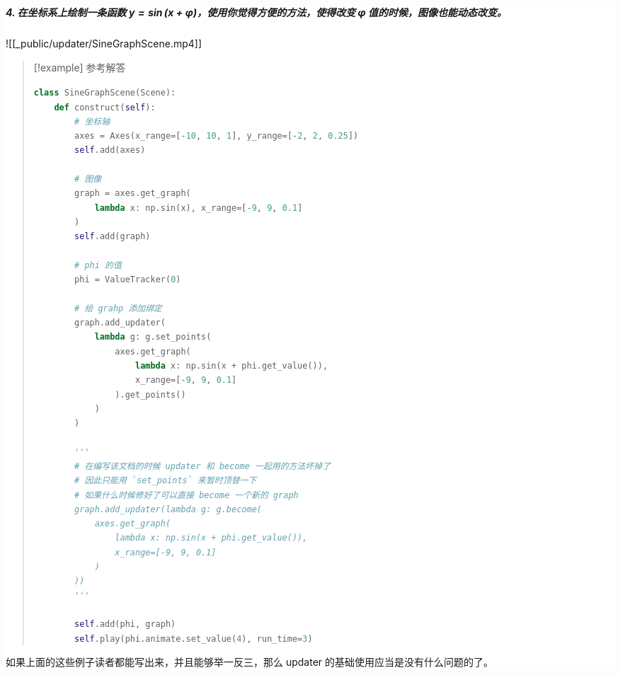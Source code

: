 ##### 4. 在坐标系上绘制一条函数 $y=\sin(x+\varphi)$，使用你觉得方便的方法，使得改变 $\varphi$ 值的时候，图像也能动态改变。

![[_public/updater/SineGraphScene.mp4]]

> [!example] 参考解答
> 
> ```python
> class SineGraphScene(Scene):
>     def construct(self):
>         # 坐标轴
>         axes = Axes(x_range=[-10, 10, 1], y_range=[-2, 2, 0.25])
>         self.add(axes)
>         
>         # 图像
>         graph = axes.get_graph(
>             lambda x: np.sin(x), x_range=[-9, 9, 0.1]
>         )
>         self.add(graph)
> 
>         # phi 的值
>         phi = ValueTracker(0)
>         
>         # 给 grahp 添加绑定
>         graph.add_updater(
>             lambda g: g.set_points(
>                 axes.get_graph(
>                     lambda x: np.sin(x + phi.get_value()),
>                     x_range=[-9, 9, 0.1]
>                 ).get_points()
>             )
>         )
> 
>         '''
>         # 在编写该文档的时候 updater 和 become 一起用的方法坏掉了
>         # 因此只能用 `set_points` 来暂时顶替一下
>         # 如果什么时候修好了可以直接 become 一个新的 graph
>         graph.add_updater(lambda g: g.become(
>             axes.get_graph(
>                 lambda x: np.sin(x + phi.get_value()), 
>                 x_range=[-9, 9, 0.1]
>             )
>         ))
>         '''
> 
>         self.add(phi, graph)
>         self.play(phi.animate.set_value(4), run_time=3)
> ```
> 
> 
> 

如果上面的这些例子读者都能写出来，并且能够举一反三，那么 updater 的基础使用应当是没有什么问题的了。
